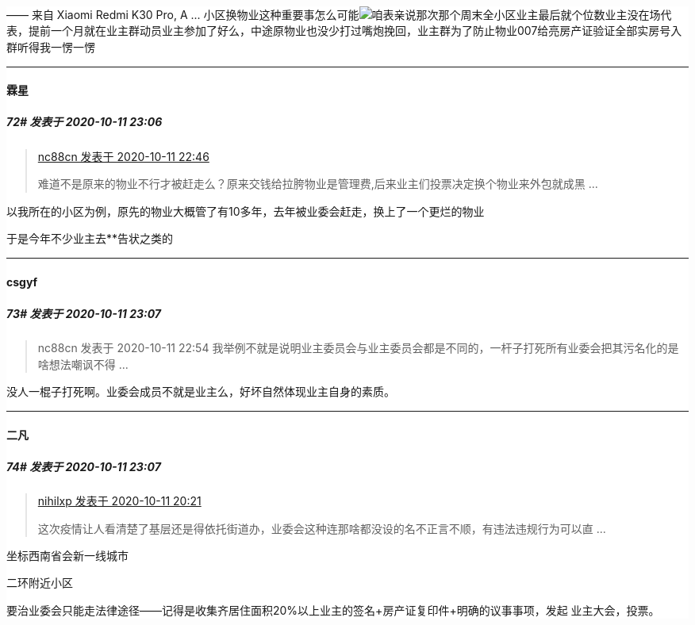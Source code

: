 
—— 来自 Xiaomi Redmi K30 Pro, A ...</blockquote>
小区换物业这种重要事怎么可能<img src="https://static.saraba1st.com/image/smiley/face2017/067.png" referrerpolicy="no-referrer">咱表亲说那次那个周末全小区业主最后就个位数业主没在场代表，提前一个月就在业主群动员业主参加了好么，中途原物业也没少打过嘴炮挽回，业主群为了防止物业007给亮房产证验证全部实房号入群听得我一愣一愣







-----

####  霖星  
##### 72#       发表于 2020-10-11 23:06



<blockquote><a href="httphttps://bbs.saraba1st.com/2b/forum.php?mod=redirect&amp;goto=findpost&amp;pid=49022554&amp;ptid=1964614" target="_blank">nc88cn 发表于 2020-10-11 22:46</a>

难道不是原来的物业不行才被赶走么？原来交钱给拉胯物业是管理费,后来业主们投票决定换个物业来外包就成黑 ...</blockquote>
以我所在的小区为例，原先的物业大概管了有10多年，去年被业委会赶走，换上了一个更烂的物业

于是今年不少业主去**告状之类的







-----

####  csgyf  
##### 73#       发表于 2020-10-11 23:07



<blockquote>nc88cn 发表于 2020-10-11 22:54
我举例不就是说明业主委员会与业主委员会都是不同的，一杆子打死所有业委会把其污名化的是啥想法嘲讽不得 ...</blockquote>
没人一棍子打死啊。业委会成员不就是业主么，好坏自然体现业主自身的素质。







-----

####  二凡  
##### 74#       发表于 2020-10-11 23:07



<blockquote><a href="httphttps://bbs.saraba1st.com/2b/forum.php?mod=redirect&amp;goto=findpost&amp;pid=49021227&amp;ptid=1964614" target="_blank">nihilxp 发表于 2020-10-11 20:21</a>

这次疫情让人看清楚了基层还是得依托街道办，业委会这种连那啥都没设的名不正言不顺，有违法违规行为可以直 ...</blockquote>
坐标西南省会新一线城市

二环附近小区

要治业委会只能走法律途径——记得是收集齐居住面积20%以上业主的签名+房产证复印件+明确的议事事项，发起 业主大会，投票。

